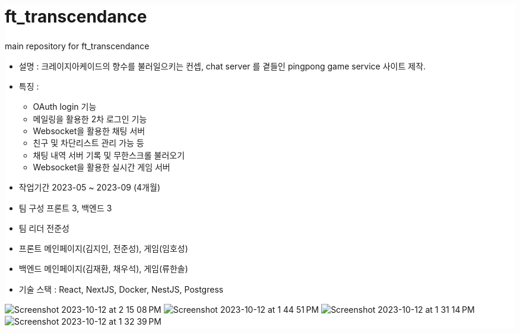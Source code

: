 # ft_transcendance
main repository for ft_transcendance 

- 설명 : 크레이지아케이드의 향수를 불러일으키는 컨셉, chat server 를 곁들인 pingpong game service 사이트 제작.
- 특징 :
   - OAuth login 기능
   - 메일링을 활용한 2차 로그인 기능
   - Websocket을 활용한 채팅 서버
   - 친구 및 차단리스트 관리 가능 등
   - 채팅 내역 서버 기록 및 무한스크롤 불러오기
   - Websocket을 활용한 실시간 게임 서버

- 작업기간 2023-05 ~ 2023-09 (4개월)
- 팀 구성 프론트 3, 백엔드 3
- 팀 리더 전준성
- 프론트 메인페이지(김지인, 전준성), 게임(임호성)
- 백엔드 메인페이지(김재환, 채우석), 게임(류한솔)
- 기술 스택 : React, NextJS, Docker, NestJS, Postgress

<img width="1280" alt="Screenshot 2023-10-12 at 2 15 08 PM" src="https://github.com/joonseong11/ft_transcendance/assets/87654307/83048bd8-3d7c-4a93-ab01-ba5b83b41d1a">
<img width="1280" alt="Screenshot 2023-10-12 at 1 44 51 PM" src="https://github.com/joonseong11/ft_transcendance/assets/87654307/e37de971-66ac-4511-9b97-48db928487b5">
<img width="1280" alt="Screenshot 2023-10-12 at 1 31 14 PM" src="https://github.com/joonseong11/ft_transcendance/assets/87654307/ee0090da-8a1d-43d4-ae98-33cf14d0a914">
<img width="1280" alt="Screenshot 2023-10-12 at 1 32 39 PM" src="https://github.com/joonseong11/ft_transcendance/assets/87654307/a0b56c25-89a0-486f-a1da-962e6df3d0e2">
